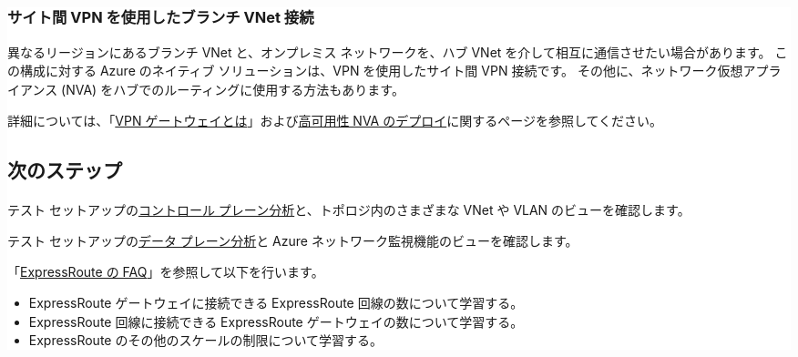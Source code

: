 ### <a name="branch-vnet-connectivity-by-using-site-to-site-vpn"></a>サイト間 VPN を使用したブランチ VNet 接続

異なるリージョンにあるブランチ VNet と、オンプレミス ネットワークを、ハブ VNet を介して相互に通信させたい場合があります。 この構成に対する Azure のネイティブ ソリューションは、VPN を使用したサイト間 VPN 接続です。 その他に、ネットワーク仮想アプライアンス (NVA) をハブでのルーティングに使用する方法もあります。

詳細については、「[VPN ゲートウェイとは][VPN]」および[高可用性 NVA のデプロイ][Deploy-NVA]に関するページを参照してください。

## <a name="next-steps"></a>次のステップ

テスト セットアップの[コントロール プレーン分析][Control-Analysis]と、トポロジ内のさまざまな VNet や VLAN のビューを確認します。

テスト セットアップの[データ プレーン分析][Data-Analysis]と Azure ネットワーク監視機能のビューを確認します。

「[ExpressRoute の FAQ][ExR-FAQ]」を参照して以下を行います。
-   ExpressRoute ゲートウェイに接続できる ExpressRoute 回線の数について学習する。
-   ExpressRoute 回線に接続できる ExpressRoute ゲートウェイの数について学習する。
-   ExpressRoute のその他のスケールの制限について学習する。



[1]: ./media/backend-interoperability/SpokeVNet_peering.png "スポーク VNet の VNet ピアリング"
[2]: ./media/backend-interoperability/HubVNet-peering.png "ハブ VNet の VNet ピアリング"
[3]: ./media/backend-interoperability/BranchVNet-VPNGW.png "ブランチ VNet の VPN Gateway の構成"
[4]: ./media/backend-interoperability/ExR1.png "ExpressRoute 1 の構成"
[5]: ./media/backend-interoperability/ExR1-Hub-Connection.png "ExpressRoute 1 からハブ VNet ExR ゲートウェイへの接続の構成"
[6]: ./media/backend-interoperability/ExR2.png "ExpressRoute 2 の構成"
[7]: ./media/backend-interoperability/ExR2-Hub-Connection.png "ExpressRoute 2 からハブ VNet ExR ゲートウェイへの接続の構成"
[8]: ./media/backend-interoperability/ExR2-Remote-Connection.png "ExpressRoute 2 からリモート VNet ExR ゲートウェイへの接続の構成"


[Setup]: https://docs.microsoft.com/azure/networking/connectivty-interoperability-preface
[ExpressRoute]: https://docs.microsoft.com/azure/expressroute/expressroute-introduction
[VPN]: https://docs.microsoft.com/azure/vpn-gateway/vpn-gateway-about-vpngateways
[VNet]: https://docs.microsoft.com/azure/virtual-network/tutorial-connect-virtual-networks-portal
[Configuration]: https://docs.microsoft.com/azure/networking/connectivty-interoperability-configuration
[Control-Analysis]:https://docs.microsoft.com/azure/networking/connectivty-interoperability-control-plane
[Data-Analysis]: https://docs.microsoft.com/azure/networking/connectivty-interoperability-data-plane
[ExR-FAQ]: https://docs.microsoft.com/azure/expressroute/expressroute-faqs
[S2S-Over-ExR]: https://docs.microsoft.com/azure/expressroute/site-to-site-vpn-over-microsoft-peering
[ExR-S2S-CoEx]: https://docs.microsoft.com/azure/expressroute/expressroute-howto-coexist-resource-manager
[Hub-n-Spoke]: https://docs.microsoft.com/azure/architecture/reference-architectures/hybrid-networking/hub-spoke
[Deploy-NVA]: https://docs.microsoft.com/azure/architecture/reference-architectures/dmz/nva-ha
[VNet-Config]: https://docs.microsoft.com/azure/virtual-network/virtual-network-manage-peering


